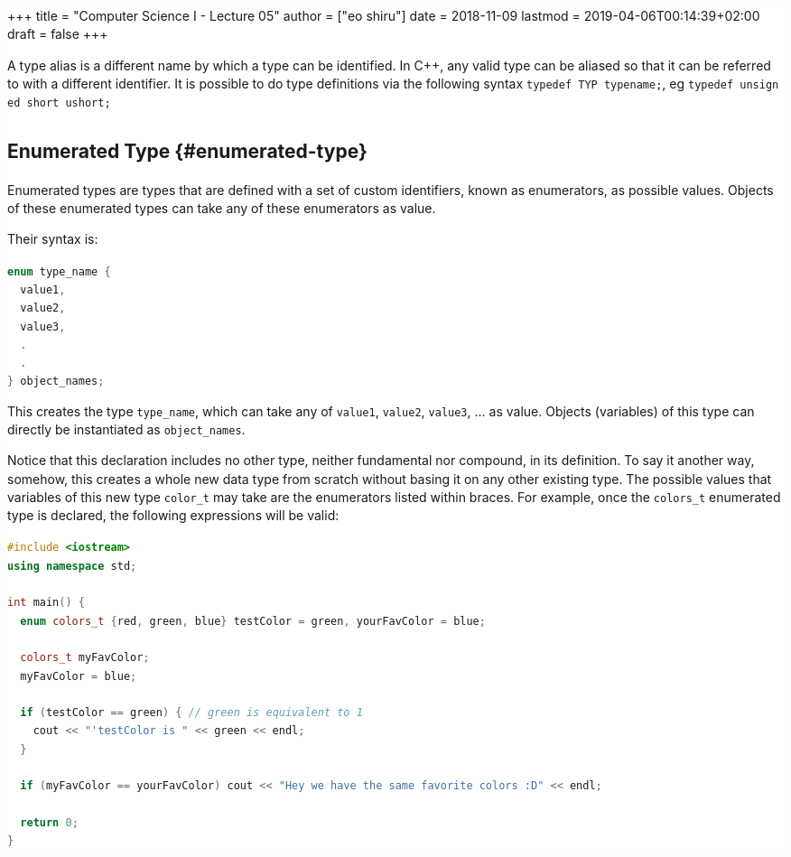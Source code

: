 +++
title = "Computer Science I - Lecture 05"
author = ["eo shiru"]
date = 2018-11-09
lastmod = 2019-04-06T00:14:39+02:00
draft = false
+++

A type alias is a different name by which a type can be identified. In C++, any valid type can be aliased so that it can be referred to with a different identifier.
It is possible to do type definitions via the following syntax `typedef TYP typename;`, eg `typedef unsigned short ushort;`


## Enumerated Type {#enumerated-type}

Enumerated types are types that are defined with a set of custom identifiers, known as enumerators, as possible values. Objects of these enumerated types can take any of these enumerators as value.

Their syntax is:

```cpp
enum type_name {
  value1,
  value2,
  value3,
  .
  .
} object_names;
```

This creates the type `type_name`, which can take any of `value1`, `value2`, `value3`, ... as value. Objects (variables) of this type can directly be instantiated as `object_names`.

Notice that this declaration includes no other type, neither fundamental nor compound, in its definition. To say it another way, somehow, this creates a whole new data type from scratch without basing it on any other existing type. The possible values that variables of this new type `color_t` may take are the enumerators listed within braces. For example, once the `colors_t` enumerated type is declared, the following expressions will be valid:

```cpp
#include <iostream>
using namespace std;

int main() {
  enum colors_t {red, green, blue} testColor = green, yourFavColor = blue;

  colors_t myFavColor;
  myFavColor = blue;

  if (testColor == green) { // green is equivalent to 1
    cout << "'testColor is " << green << endl;
  }

  if (myFavColor == yourFavColor) cout << "Hey we have the same favorite colors :D" << endl;

  return 0;
}
```
